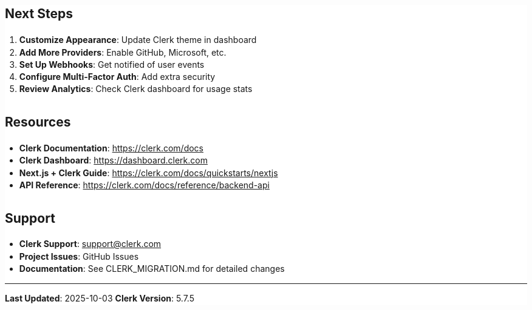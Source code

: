 ## Next Steps

1. **Customize Appearance**: Update Clerk theme in dashboard
2. **Add More Providers**: Enable GitHub, Microsoft, etc.
3. **Set Up Webhooks**: Get notified of user events
4. **Configure Multi-Factor Auth**: Add extra security
5. **Review Analytics**: Check Clerk dashboard for usage stats

## Resources

- **Clerk Documentation**: https://clerk.com/docs
- **Clerk Dashboard**: https://dashboard.clerk.com
- **Next.js + Clerk Guide**: https://clerk.com/docs/quickstarts/nextjs
- **API Reference**: https://clerk.com/docs/reference/backend-api

## Support

- **Clerk Support**: support@clerk.com
- **Project Issues**: GitHub Issues
- **Documentation**: See CLERK_MIGRATION.md for detailed changes

---

**Last Updated**: 2025-10-03
**Clerk Version**: 5.7.5

